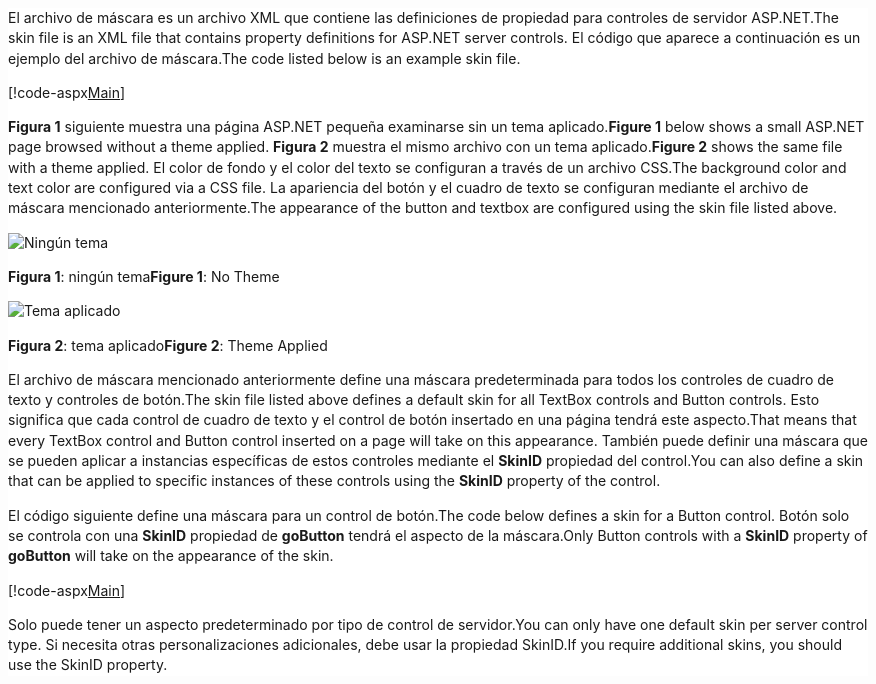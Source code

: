 <span data-ttu-id="fe551-275">El archivo de máscara es un archivo XML que contiene las definiciones de propiedad para controles de servidor ASP.NET.</span><span class="sxs-lookup"><span data-stu-id="fe551-275">The skin file is an XML file that contains property definitions for ASP.NET server controls.</span></span> <span data-ttu-id="fe551-276">El código que aparece a continuación es un ejemplo del archivo de máscara.</span><span class="sxs-lookup"><span data-stu-id="fe551-276">The code listed below is an example skin file.</span></span>

[!code-aspx[Main](profiles-themes-and-web-parts/samples/sample11.aspx)]

<span data-ttu-id="fe551-277">**Figura 1** siguiente muestra una página ASP.NET pequeña examinarse sin un tema aplicado.</span><span class="sxs-lookup"><span data-stu-id="fe551-277">**Figure 1** below shows a small ASP.NET page browsed without a theme applied.</span></span> <span data-ttu-id="fe551-278">**Figura 2** muestra el mismo archivo con un tema aplicado.</span><span class="sxs-lookup"><span data-stu-id="fe551-278">**Figure 2** shows the same file with a theme applied.</span></span> <span data-ttu-id="fe551-279">El color de fondo y el color del texto se configuran a través de un archivo CSS.</span><span class="sxs-lookup"><span data-stu-id="fe551-279">The background color and text color are configured via a CSS file.</span></span> <span data-ttu-id="fe551-280">La apariencia del botón y el cuadro de texto se configuran mediante el archivo de máscara mencionado anteriormente.</span><span class="sxs-lookup"><span data-stu-id="fe551-280">The appearance of the button and textbox are configured using the skin file listed above.</span></span>


![Ningún tema](profiles-themes-and-web-parts/_static/image1.gif)

<span data-ttu-id="fe551-282">**Figura 1**: ningún tema</span><span class="sxs-lookup"><span data-stu-id="fe551-282">**Figure 1**: No Theme</span></span>


![Tema aplicado](profiles-themes-and-web-parts/_static/image2.gif)

<span data-ttu-id="fe551-284">**Figura 2**: tema aplicado</span><span class="sxs-lookup"><span data-stu-id="fe551-284">**Figure 2**: Theme Applied</span></span>


<span data-ttu-id="fe551-285">El archivo de máscara mencionado anteriormente define una máscara predeterminada para todos los controles de cuadro de texto y controles de botón.</span><span class="sxs-lookup"><span data-stu-id="fe551-285">The skin file listed above defines a default skin for all TextBox controls and Button controls.</span></span> <span data-ttu-id="fe551-286">Esto significa que cada control de cuadro de texto y el control de botón insertado en una página tendrá este aspecto.</span><span class="sxs-lookup"><span data-stu-id="fe551-286">That means that every TextBox control and Button control inserted on a page will take on this appearance.</span></span> <span data-ttu-id="fe551-287">También puede definir una máscara que se pueden aplicar a instancias específicas de estos controles mediante el **SkinID** propiedad del control.</span><span class="sxs-lookup"><span data-stu-id="fe551-287">You can also define a skin that can be applied to specific instances of these controls using the **SkinID** property of the control.</span></span>

<span data-ttu-id="fe551-288">El código siguiente define una máscara para un control de botón.</span><span class="sxs-lookup"><span data-stu-id="fe551-288">The code below defines a skin for a Button control.</span></span> <span data-ttu-id="fe551-289">Botón solo se controla con una **SkinID** propiedad de **goButton** tendrá el aspecto de la máscara.</span><span class="sxs-lookup"><span data-stu-id="fe551-289">Only Button controls with a **SkinID** property of **goButton** will take on the appearance of the skin.</span></span>

[!code-aspx[Main](profiles-themes-and-web-parts/samples/sample12.aspx)]

<span data-ttu-id="fe551-290">Solo puede tener un aspecto predeterminado por tipo de control de servidor.</span><span class="sxs-lookup"><span data-stu-id="fe551-290">You can only have one default skin per server control type.</span></span> <span data-ttu-id="fe551-291">Si necesita otras personalizaciones adicionales, debe usar la propiedad SkinID.</span><span class="sxs-lookup"><span data-stu-id="fe551-291">If you require additional skins, you should use the SkinID property.</span></span>
